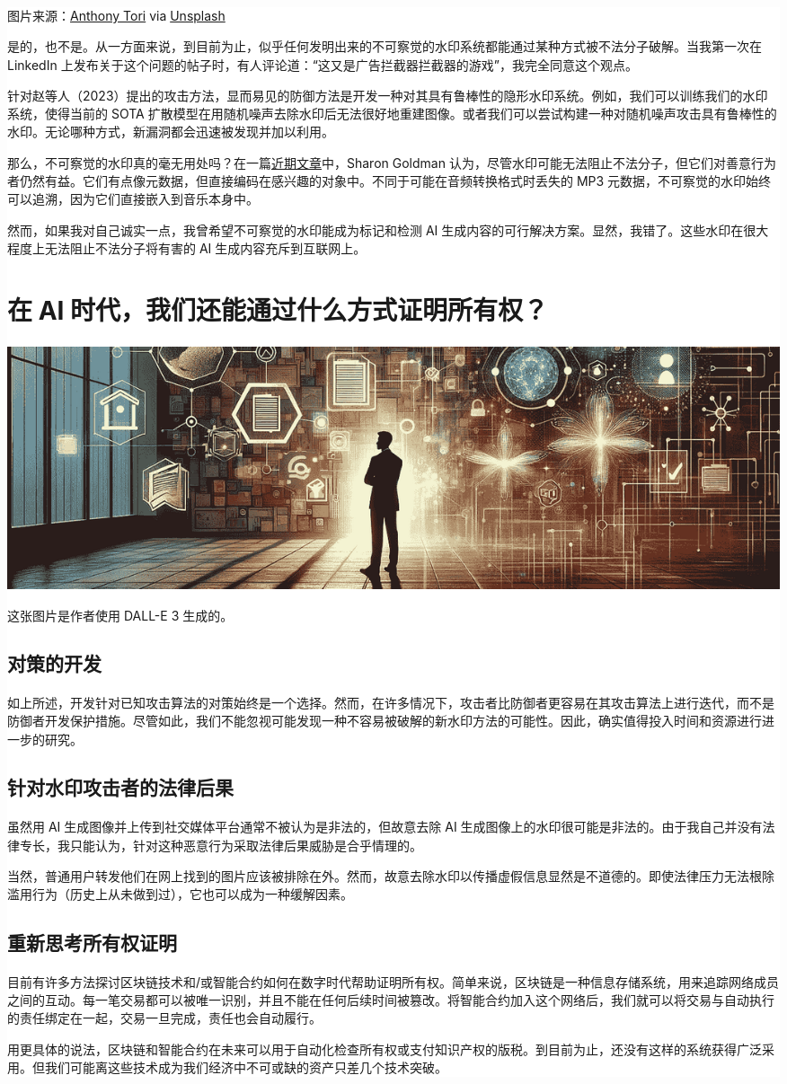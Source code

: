 图片来源：[Anthony Tori](https://unsplash.com/@anthonytori?utm_source=medium&utm_medium=referral) via [Unsplash](https://unsplash.com/?utm_source=medium&utm_medium=referral)

是的，也不是。从一方面来说，到目前为止，似乎任何发明出来的不可察觉的水印系统都能通过某种方式被不法分子破解。当我第一次在 LinkedIn 上发布关于这个问题的帖子时，有人评论道：“这又是广告拦截器拦截器的游戏”，我完全同意这个观点。

针对赵等人（2023）提出的攻击方法，显而易见的防御方法是开发一种对其具有鲁棒性的隐形水印系统。例如，我们可以训练我们的水印系统，使得当前的 SOTA 扩散模型在用随机噪声去除水印后无法很好地重建图像。或者我们可以尝试构建一种对随机噪声攻击具有鲁棒性的水印。无论哪种方式，新漏洞都会迅速被发现并加以利用。

那么，不可察觉的水印真的毫无用处吗？在一篇[近期文章](https://venturebeat.com/ai/invisible-ai-watermarks-wont-stop-bad-actors-but-they-are-a-really-big-deal-for-good-ones/)中，Sharon Goldman 认为，尽管水印可能无法阻止不法分子，但它们对善意行为者仍然有益。它们有点像元数据，但直接编码在感兴趣的对象中。不同于可能在音频转换格式时丢失的 MP3 元数据，不可察觉的水印始终可以追溯，因为它们直接嵌入到音乐本身中。

然而，如果我对自己诚实一点，我曾希望不可察觉的水印能成为标记和检测 AI 生成内容的可行解决方案。显然，我错了。这些水印在很大程度上无法阻止不法分子将有害的 AI 生成内容充斥到互联网上。

# 在 AI 时代，我们还能通过什么方式证明所有权？

![](img/aaf55576dcd8e072ac6799d55652d8a7.png)

这张图片是作者使用 DALL-E 3 生成的。

## 对策的开发

如上所述，开发针对已知攻击算法的对策始终是一个选择。然而，在许多情况下，攻击者比防御者更容易在其攻击算法上进行迭代，而不是防御者开发保护措施。尽管如此，我们不能忽视可能发现一种不容易被破解的新水印方法的可能性。因此，确实值得投入时间和资源进行进一步的研究。

## 针对水印攻击者的法律后果

虽然用 AI 生成图像并上传到社交媒体平台通常不被认为是非法的，但故意去除 AI 生成图像上的水印很可能是非法的。由于我自己并没有法律专长，我只能认为，针对这种恶意行为采取法律后果威胁是合乎情理的。

当然，普通用户转发他们在网上找到的图片应该被排除在外。然而，故意去除水印以传播虚假信息显然是不道德的。即使法律压力无法根除滥用行为（历史上从未做到过），它也可以成为一种缓解因素。

## 重新思考所有权证明

目前有许多方法探讨区块链技术和/或智能合约如何在数字时代帮助证明所有权。简单来说，区块链是一种信息存储系统，用来追踪网络成员之间的互动。每一笔交易都可以被唯一识别，并且不能在任何后续时间被篡改。将智能合约加入这个网络后，我们就可以将交易与自动执行的责任绑定在一起，交易一旦完成，责任也会自动履行。

用更具体的说法，区块链和智能合约在未来可以用于自动化检查所有权或支付知识产权的版税。到目前为止，还没有这样的系统获得广泛采用。但我们可能离这些技术成为我们经济中不可或缺的资产只差几个技术突破。
